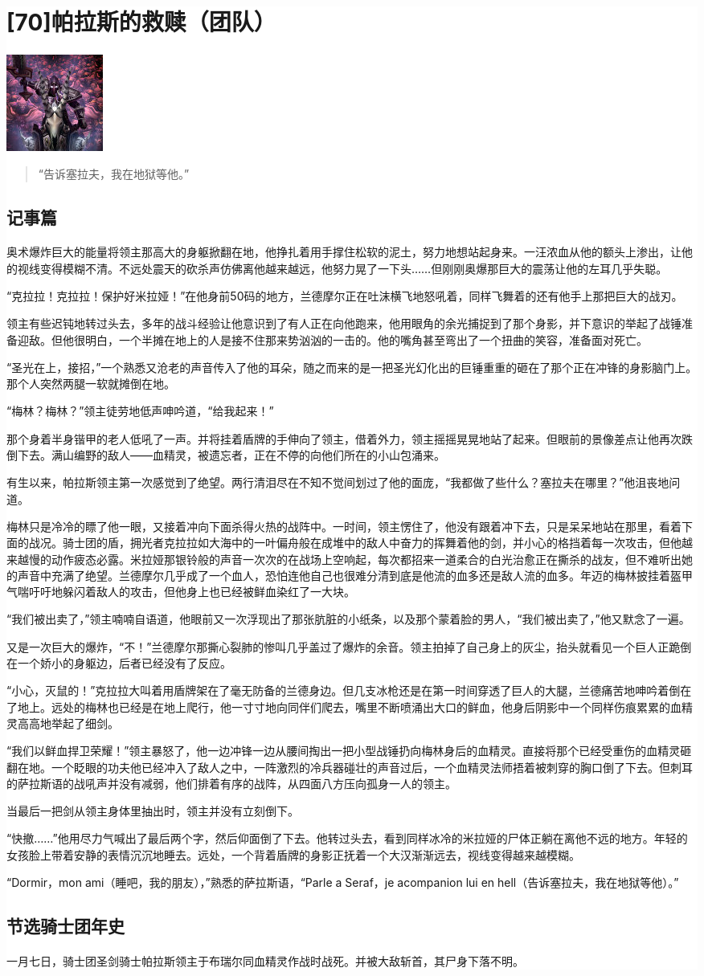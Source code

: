 # \[70\]帕拉斯的救赎（团队）

![&#x6885;&#x6797;&#xB7;&#x767D;&#x94F6;&#x76FE;](../.gitbook/assets/mei-lin-.jpg)

> “告诉塞拉夫，我在地狱等他。”

## 记事篇

奥术爆炸巨大的能量将领主那高大的身躯掀翻在地，他挣扎着用手撑住松软的泥土，努力地想站起身来。一汪浓血从他的额头上渗出，让他的视线变得模糊不清。不远处震天的砍杀声仿佛离他越来越远，他努力晃了一下头……但刚刚奥爆那巨大的震荡让他的左耳几乎失聪。

“克拉拉！克拉拉！保护好米拉娅！”在他身前50码的地方，兰德摩尔正在吐沫横飞地怒吼着，同样飞舞着的还有他手上那把巨大的战刃。

领主有些迟钝地转过头去，多年的战斗经验让他意识到了有人正在向他跑来，他用眼角的余光捕捉到了那个身影，并下意识的举起了战锤准备迎敌。但他很明白，一个半摊在地上的人是接不住那来势汹汹的一击的。他的嘴角甚至弯出了一个扭曲的笑容，准备面对死亡。

“圣光在上，接招，”一个熟悉又沧老的声音传入了他的耳朵，随之而来的是一把圣光幻化出的巨锤重重的砸在了那个正在冲锋的身影脑门上。那个人突然两腿一软就摊倒在地。

“梅林？梅林？”领主徒劳地低声呻吟道，“给我起来！”

那个身着半身锴甲的老人低吼了一声。并将挂着盾牌的手伸向了领主，借着外力，领主摇摇晃晃地站了起来。但眼前的景像差点让他再次跌倒下去。满山编野的敌人——血精灵，被遗忘者，正在不停的向他们所在的小山包涌来。

有生以来，帕拉斯领主第一次感觉到了绝望。两行清泪尽在不知不觉间划过了他的面庞，“我都做了些什么？塞拉夫在哪里？”他沮丧地问道。

梅林只是冷冷的瞟了他一眼，又接着冲向下面杀得火热的战阵中。一时间，领主愣住了，他没有跟着冲下去，只是呆呆地站在那里，看着下面的战况。骑士团的盾，拥光者克拉拉如大海中的一叶偏舟般在成堆中的敌人中奋力的挥舞着他的剑，并小心的格挡着每一次攻击，但他越来越慢的动作疲态必露。米拉娅那银铃般的声音一次次的在战场上空响起，每次都招来一道柔合的白光治愈正在撕杀的战友，但不难听出她的声音中充满了绝望。兰德摩尔几乎成了一个血人，恐怕连他自己也很难分清到底是他流的血多还是敌人流的血多。年迈的梅林披挂着盔甲气喘吁吁地躲闪着敌人的攻击，但他身上也已经被鲜血染红了一大块。

“我们被出卖了，”领主喃喃自语道，他眼前又一次浮现出了那张肮脏的小纸条，以及那个蒙着脸的男人，“我们被出卖了，”他又默念了一遍。

又是一次巨大的爆炸，“不！”兰德摩尔那撕心裂肺的惨叫几乎盖过了爆炸的余音。领主拍掉了自己身上的灰尘，抬头就看见一个巨人正跪倒在一个娇小的身躯边，后者已经没有了反应。

“小心，灭鼠的！”克拉拉大叫着用盾牌架在了毫无防备的兰德身边。但几支冰枪还是在第一时间穿透了巨人的大腿，兰德痛苦地呻吟着倒在了地上。远处的梅林也已经是在地上爬行，他一寸寸地向同伴们爬去，嘴里不断喷涌出大口的鲜血，他身后阴影中一个同样伤痕累累的血精灵高高地举起了细剑。

“我们以鲜血捍卫荣耀！”领主暴怒了，他一边冲锋一边从腰间掏出一把小型战锤扔向梅林身后的血精灵。直接将那个已经受重伤的血精灵砸翻在地。一个眨眼的功夫他已经冲入了敌人之中，一阵激烈的冷兵器碰壮的声音过后，一个血精灵法师捂着被刺穿的胸口倒了下去。但刺耳的萨拉斯语的战吼声并没有减弱，他们排着有序的战阵，从四面八方压向孤身一人的领主。

当最后一把剑从领主身体里抽出时，领主并没有立刻倒下。

“快撤……”他用尽力气喊出了最后两个字，然后仰面倒了下去。他转过头去，看到同样冰冷的米拉娅的尸体正躺在离他不远的地方。年轻的女孩脸上带着安静的表情沉沉地睡去。远处，一个背着盾牌的身影正抚着一个大汉渐渐远去，视线变得越来越模糊。

“Dormir，mon ami（睡吧，我的朋友），”熟悉的萨拉斯语，“Parle a Seraf，je acompanion lui en hell（告诉塞拉夫，我在地狱等他）。”

## 节选骑士团年史

一月七日，骑士团圣剑骑士帕拉斯领主于布瑞尔同血精灵作战时战死。并被大敌斩首，其尸身下落不明。
